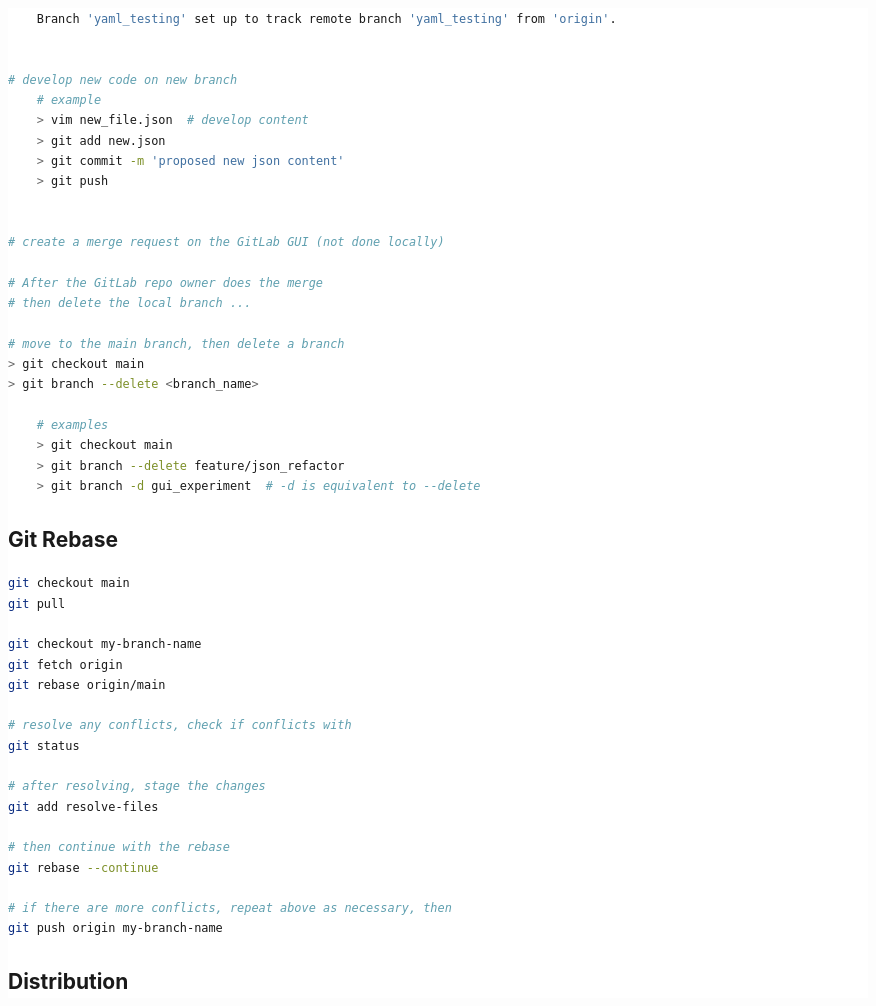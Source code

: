 ```bash
    Branch 'yaml_testing' set up to track remote branch 'yaml_testing' from 'origin'.


# develop new code on new branch
    # example
    > vim new_file.json  # develop content
    > git add new.json
    > git commit -m 'proposed new json content'
    > git push


# create a merge request on the GitLab GUI (not done locally)

# After the GitLab repo owner does the merge 
# then delete the local branch ...

# move to the main branch, then delete a branch
> git checkout main
> git branch --delete <branch_name>

    # examples
    > git checkout main
    > git branch --delete feature/json_refactor
    > git branch -d gui_experiment  # -d is equivalent to --delete
```

## Git Rebase

```sh
git checkout main
git pull

git checkout my-branch-name
git fetch origin
git rebase origin/main

# resolve any conflicts, check if conflicts with
git status

# after resolving, stage the changes
git add resolve-files

# then continue with the rebase
git rebase --continue

# if there are more conflicts, repeat above as necessary, then
git push origin my-branch-name
```

## Distribution
